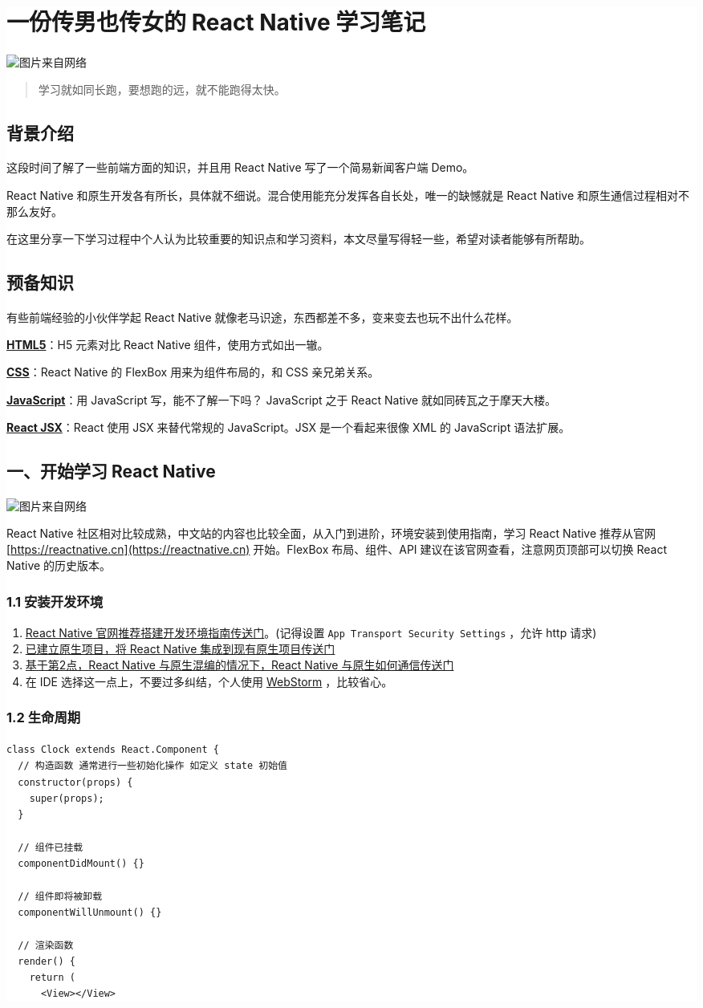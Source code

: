 # 一份传男也传女的 React Native 学习笔记

![图片来自网络](https://user-gold-cdn.xitu.io/2018/5/12/163548005e9308c8?imageView2/1/w/1304/h/734/q/85/interlace/1)

> 学习就如同长跑，要想跑的远，就不能跑得太快。

## 背景介绍

这段时间了解了一些前端方面的知识，并且用 React Native 写了一个简易新闻客户端 Demo。

React Native 和原生开发各有所长，具体就不细说。混合使用能充分发挥各自长处，唯一的缺憾就是 React Native 和原生通信过程相对不那么友好。

在这里分享一下学习过程中个人认为比较重要的知识点和学习资料，本文尽量写得轻一些，希望对读者能够有所帮助。


## 预备知识

有些前端经验的小伙伴学起 React Native 就像老马识途，东西都差不多，变来变去也玩不出什么花样。

[**HTML5**](http://www.runoob.com/html/html5-intro.html)：H5 元素对比 React Native 组件，使用方式如出一辙。

[**CSS**](http://www.runoob.com/css/css-tutorial.html)：React Native 的 FlexBox 用来为组件布局的，和 CSS 亲兄弟关系。

[**JavaScript**](http://www.runoob.com/js/js-tutorial.html)：用 JavaScript 写，能不了解一下吗？ JavaScript 之于 React Native 就如同砖瓦之于摩天大楼。

[**React JSX**](http://www.runoob.com/react/react-jsx.html)：React 使用 JSX 来替代常规的 JavaScript。JSX 是一个看起来很像 XML 的 JavaScript 语法扩展。


## 一、开始学习 React Native

![图片来自网络](https://user-gold-cdn.xitu.io/2018/5/12/1635481951c0a8df?w=200&h=157&f=jpeg&s=3999)

React Native 社区相对比较成熟，中文站的内容也比较全面，从入门到进阶，环境安装到使用指南，学习 React Native 推荐从官网 [https://reactnative.cn](https://reactnative.cn) 开始。FlexBox 布局、组件、API 建议在该官网查看，注意网页顶部可以切换 React Native 的历史版本。

### 1.1 安装开发环境

1. [ React Native 官网推荐搭建开发环境指南传送门](https://reactnative.cn/docs/0.51/getting-started.html
)。(记得设置 ``App Transport Security Settings`` ，允许 http 请求)
2. [已建立原生项目，将 React Native 集成到现有原生项目传送门](https://reactnative.cn/docs/0.51/integration-with-existing-apps.html#content)
3. [基于第2点，React Native 与原生混编的情况下，React Native 与原生如何通信传送门](https://reactnative.cn/docs/0.51/communication-ios.html#content)
4. 在 IDE 选择这一点上，不要过多纠结，个人使用 [WebStorm](https://www.jetbrains.com/webstorm/) ，比较省心。

### 1.2 生命周期

```
class Clock extends React.Component {
  // 构造函数 通常进行一些初始化操作 如定义 state 初始值
  constructor(props) {
    super(props);
  }
  
  // 组件已挂载
  componentDidMount() {}
  
  // 组件即将被卸载
  componentWillUnmount() {}
  
  // 渲染函数 
  render() {
    return (
      <View></View>
```